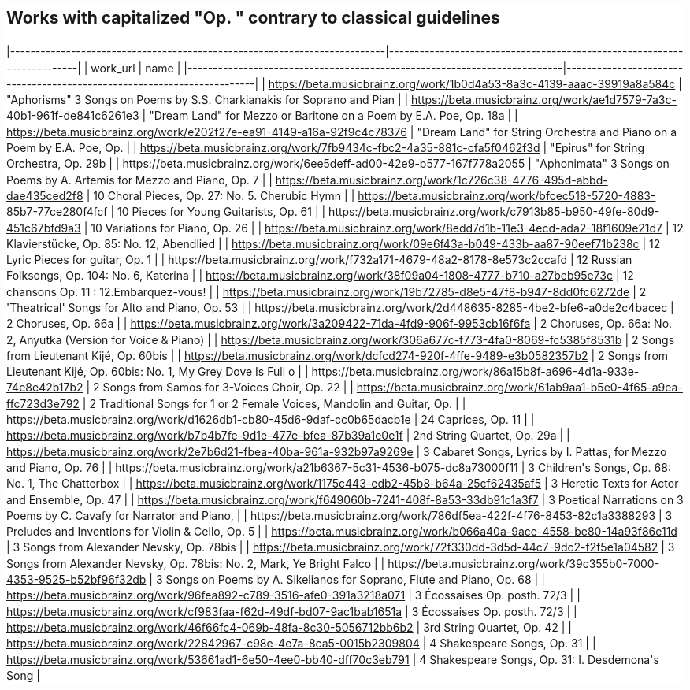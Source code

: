 ## Works with capitalized "Op. " contrary to classical guidelines

|--------------------------------------------------------------------------|------------------------------------------------------------------------|
|                                 work_url                                 |                                  name                                  |
|--------------------------------------------------------------------------|------------------------------------------------------------------------|
| <https://beta.musicbrainz.org/work/1b0d4a53-8a3c-4139-aaac-39919a8a584c> | "Aphorisms" 3 Songs on Poems by S.S. Charkianakis for Soprano and Pian |
| <https://beta.musicbrainz.org/work/ae1d7579-7a3c-40b1-961f-de841c6261e3> | "Dream Land" for Mezzo or Baritone on a Poem by E.A. Poe, Op. 18a      |
| <https://beta.musicbrainz.org/work/e202f27e-ea91-4149-a16a-92f9c4c78376> | "Dream Land" for String Orchestra and Piano on a Poem by E.A. Poe, Op. |
| <https://beta.musicbrainz.org/work/7fb9434c-fbc2-4a35-881c-cfa5f0462f3d> | "Epirus" for String Orchestra, Op. 29b                                 |
| <https://beta.musicbrainz.org/work/6ee5deff-ad00-42e9-b577-167f778a2055> | "Αphonimata" 3 Songs on Poems by A. Artemis for Mezzo and Piano, Op. 7 |
| <https://beta.musicbrainz.org/work/1c726c38-4776-495d-abbd-dae435ced2f8> | 10 Choral Pieces, Op. 27: No. 5. Cherubic Hymn                         |
| <https://beta.musicbrainz.org/work/bfcec518-5720-4883-85b7-77ce280f4fcf> | 10 Pieces for Young Guitarists, Op. 61                                 |
| <https://beta.musicbrainz.org/work/c7913b85-b950-49fe-80d9-451c67bfd9a3> | 10 Variations for Piano, Op. 26                                        |
| <https://beta.musicbrainz.org/work/8edd7d1b-11e3-4ecd-ada2-18f1609e21d7> | 12 Klavierstücke, Op. 85: No. 12, Abendlied                            |
| <https://beta.musicbrainz.org/work/09e6f43a-b049-433b-aa87-90eef71b238c> | 12 Lyric Pieces for guitar, Op. 1                                      |
| <https://beta.musicbrainz.org/work/f732a171-4679-48a2-8178-8e573c2ccafd> | 12 Russian Folksongs, Op. 104: No. 6, Katerina                         |
| <https://beta.musicbrainz.org/work/38f09a04-1808-4777-b710-a27beb95e73c> | 12 chansons Op. 11 : 12.Embarquez-vous!                                |
| <https://beta.musicbrainz.org/work/19b72785-d8e5-47f8-b947-8dd0fc6272de> | 2 'Theatrical' Songs for Alto and Piano, Op. 53                        |
| <https://beta.musicbrainz.org/work/2d448635-8285-4be2-bfe6-a0de2c4bacec> | 2 Choruses, Op. 66a                                                    |
| <https://beta.musicbrainz.org/work/3a209422-71da-4fd9-906f-9953cb16f6fa> | 2 Choruses, Op. 66a: No. 2, Anyutka (Version for Voice & Piano)        |
| <https://beta.musicbrainz.org/work/306a677c-f773-4fa0-8069-fc5385f8531b> | 2 Songs from Lieutenant Kijé, Op. 60bis                                |
| <https://beta.musicbrainz.org/work/dcfcd274-920f-4ffe-9489-e3b0582357b2> | 2 Songs from Lieutenant Kijé, Op. 60bis: No. 1, My Grey Dove Is Full o |
| <https://beta.musicbrainz.org/work/86a15b8f-a696-4d1a-933e-74e8e42b17b2> | 2 Songs from Samos for 3-Voices Choir, Op. 22                          |
| <https://beta.musicbrainz.org/work/61ab9aa1-b5e0-4f65-a9ea-ffc723d3e792> | 2 Traditional Songs for 1 or 2 Female Voices, Mandolin and Guitar, Op. |
| <https://beta.musicbrainz.org/work/d1626db1-cb80-45d6-9daf-cc0b65dacb1e> | 24 Caprices, Op. 11                                                    |
| <https://beta.musicbrainz.org/work/b7b4b7fe-9d1e-477e-bfea-87b39a1e0e1f> | 2nd String Quartet, Op. 29a                                            |
| <https://beta.musicbrainz.org/work/2e7b6d21-fbea-40ba-961a-932b97a9269e> | 3 Cabaret Songs, Lyrics by I. Pattas, for Mezzo and Piano, Op. 76      |
| <https://beta.musicbrainz.org/work/a21b6367-5c31-4536-b075-dc8a73000f11> | 3 Children's Songs, Op. 68: No. 1, The Chatterbox                      |
| <https://beta.musicbrainz.org/work/1175c443-edb2-45b8-b64a-25cf62435af5> | 3 Heretic Texts for Actor and Ensemble, Op. 47                         |
| <https://beta.musicbrainz.org/work/f649060b-7241-408f-8a53-33db91c1a3f7> | 3 Poetical Narrations on 3 Poems by C. Cavafy for Narrator and Piano,  |
| <https://beta.musicbrainz.org/work/786df5ea-422f-4f76-8453-82c1a3388293> | 3 Preludes and Inventions for Violin & Cello, Op. 5                    |
| <https://beta.musicbrainz.org/work/b066a40a-9ace-4558-be80-14a93f86e11d> | 3 Songs from Alexander Nevsky, Op. 78bis                               |
| <https://beta.musicbrainz.org/work/72f330dd-3d5d-44c7-9dc2-f2f5e1a04582> | 3 Songs from Alexander Nevsky, Op. 78bis: No. 2, Mark, Ye Bright Falco |
| <https://beta.musicbrainz.org/work/39c355b0-7000-4353-9525-b52bf96f32db> | 3 Songs on Poems by A. Sikelianos for Soprano, Flute and Piano, Op. 68 |
| <https://beta.musicbrainz.org/work/96fea892-c789-3516-afe0-391a3218a071> | 3 Écossaises Op. posth. 72/3                                           |
| <https://beta.musicbrainz.org/work/cf983faa-f62d-49df-bd07-9ac1bab1651a> | 3 Écossaises Op. posth. 72/3                                           |
| <https://beta.musicbrainz.org/work/46f66fc4-069b-48fa-8c30-5056712bb6b2> | 3rd String Quartet, Op. 42                                             |
| <https://beta.musicbrainz.org/work/22842967-c98e-4e7a-8ca5-0015b2309804> | 4 Shakespeare Songs, Op. 31                                            |
| <https://beta.musicbrainz.org/work/53661ad1-6e50-4ee0-bb40-dff70c3eb791> | 4 Shakespeare Songs, Op. 31: I. Desdemona's Song                       |